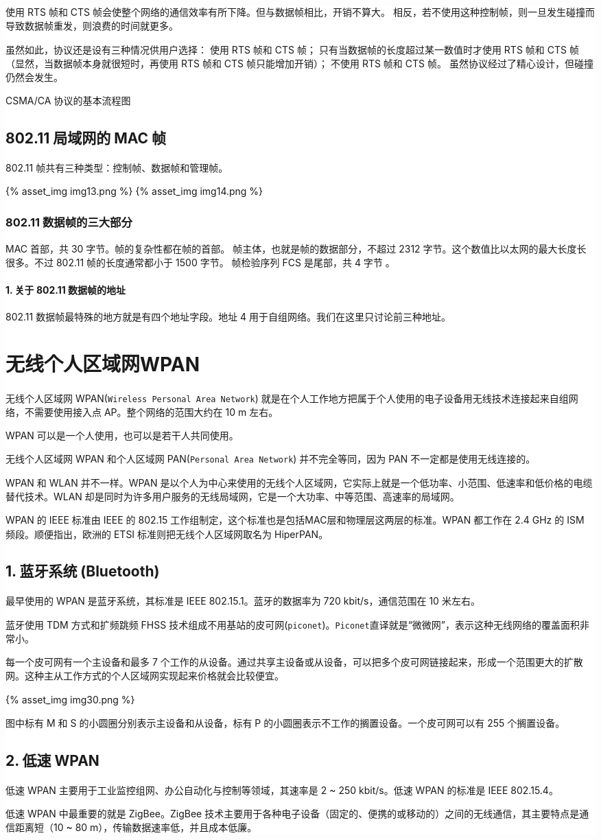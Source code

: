 使用 RTS 帧和 CTS 帧会使整个网络的通信效率有所下降。但与数据帧相比，开销不算大。
相反，若不使用这种控制帧，则一旦发生碰撞而导致数据帧重发，则浪费的时间就更多。

虽然如此，协议还是设有三种情况供用户选择：
使用 RTS 帧和 CTS 帧；
只有当数据帧的长度超过某一数值时才使用 RTS 帧和 CTS 帧（显然，当数据帧本身就很短时，再使用 RTS 帧和 CTS 帧只能增加开销）；
不使用 RTS 帧和 CTS 帧。
虽然协议经过了精心设计，但碰撞仍然会发生。

CSMA/CA 协议的基本流程图


## 802.11 局域网的 MAC 帧
802.11 帧共有三种类型：控制帧、数据帧和管理帧。

{% asset_img img13.png %}
{% asset_img img14.png %}

### 802.11 数据帧的三大部分 
MAC 首部，共 30 字节。帧的复杂性都在帧的首部。
帧主体，也就是帧的数据部分，不超过 2312 字节。这个数值比以太网的最大长度长很多。不过 802.11 帧的长度通常都小于 1500 字节。
帧检验序列 FCS 是尾部，共 4 字节 。
#### 1. 关于 802.11 数据帧的地址
802.11 数据帧最特殊的地方就是有四个地址字段。地址 4 用于自组网络。我们在这里只讨论前三种地址。 


# 无线个人区域网WPAN
无线个人区域网 WPAN(`Wireless Personal Area Network`) 就是在个人工作地方把属于个人使用的电子设备用无线技术连接起来自组网络，不需要使用接入点 AP。整个网络的范围大约在 10 m 左右。

WPAN 可以是一个人使用，也可以是若干人共同使用。

无线个人区域网 WPAN 和个人区域网 PAN(`Personal Area Network`) 并不完全等同，因为 PAN 不一定都是使用无线连接的。 

WPAN 和 WLAN 并不一样。WPAN 是以个人为中心来使用的无线个人区域网，它实际上就是一个低功率、小范围、低速率和低价格的电缆替代技术。WLAN 却是同时为许多用户服务的无线局域网，它是一个大功率、中等范围、高速率的局域网。 

WPAN 的 IEEE 标准由 IEEE 的 802.15 工作组制定，这个标准也是包括MAC层和物理层这两层的标准。WPAN 都工作在 2.4 GHz 的 ISM 频段。顺便指出，欧洲的 ETSI 标准则把无线个人区域网取名为 HiperPAN。
## 1. 蓝牙系统 (Bluetooth)
最早使用的 WPAN 是蓝牙系统，其标准是 IEEE 802.15.1。蓝牙的数据率为 720 kbit/s，通信范围在 10 米左右。

蓝牙使用 TDM 方式和扩频跳频 FHSS 技术组成不用基站的皮可网(`piconet`)。`Piconet`直译就是“微微网”，表示这种无线网络的覆盖面积非常小。

每一个皮可网有一个主设备和最多 7 个工作的从设备。通过共享主设备或从设备，可以把多个皮可网链接起来，形成一个范围更大的扩散网。这种主从工作方式的个人区域网实现起来价格就会比较便宜。 

{% asset_img img30.png %}

图中标有 M 和 S 的小圆圈分别表示主设备和从设备，标有 P 的小圆圈表示不工作的搁置设备。一个皮可网可以有 255 个搁置设备。
## 2. 低速 WPAN 
低速 WPAN 主要用于工业监控组网、办公自动化与控制等领域，其速率是 2 ~ 250 kbit/s。低速 WPAN 的标准是 IEEE 802.15.4。

低速 WPAN 中最重要的就是 ZigBee。ZigBee 技术主要用于各种电子设备（固定的、便携的或移动的）之间的无线通信，其主要特点是通信距离短（10 ~ 80 m），传输数据速率低，并且成本低廉。 
